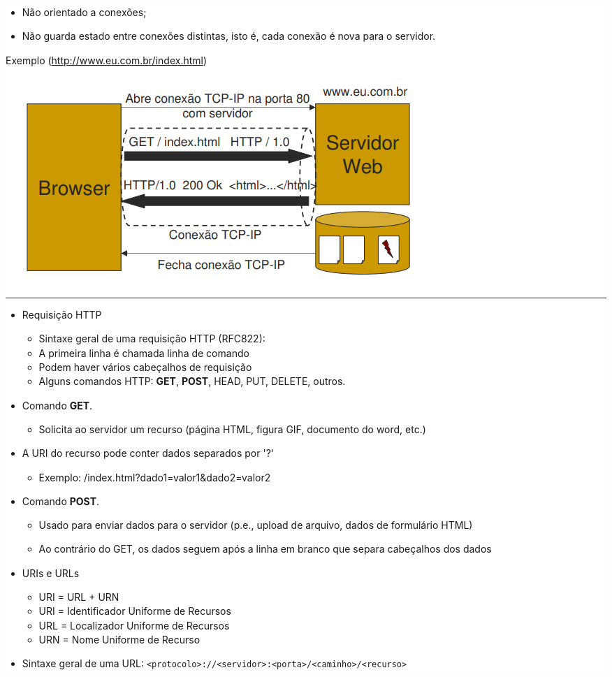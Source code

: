    * Não orientado a conexões;

   * Não guarda estado entre conexões distintas, isto
é, cada conexão é nova para o servidor.

Exemplo (http://www.eu.com.br/index.html)

![](https://github.com/Dev-HideyukiTakahashi/Essencial/blob/master/Pasta_essencial/Internet/Image/imagem7.PNG)

---

* Requisição HTTP

  * Sintaxe geral de uma requisição HTTP (RFC822):
  * A primeira linha é chamada linha de comando
  * Podem haver vários cabeçalhos de requisição
  * Alguns comandos HTTP: **GET**, **POST**, HEAD,
PUT, DELETE, outros.

 * Comando **GET**.
   * Solicita ao servidor um recurso (página HTML, figura
GIF, documento do word, etc.)

 * A URI do recurso pode conter dados separados por '?‘
    * Exemplo: /index.html?dado1=valor1&dado2=valor2

 * Comando **POST**.
    * Usado para enviar dados para o servidor (p.e., upload
de arquivo, dados de formulário HTML)

    * Ao contrário do GET, os dados seguem após a linha
em branco que separa cabeçalhos dos dados

 * URIs e URLs
    * URI = URL + URN
    * URI = Identificador Uniforme de Recursos
    * URL = Localizador Uniforme de Recursos
    * URN = Nome Uniforme de Recurso

 * Sintaxe geral de uma URL:
`<protocolo>://<servidor>:<porta>/<caminho>/<recurso>`
